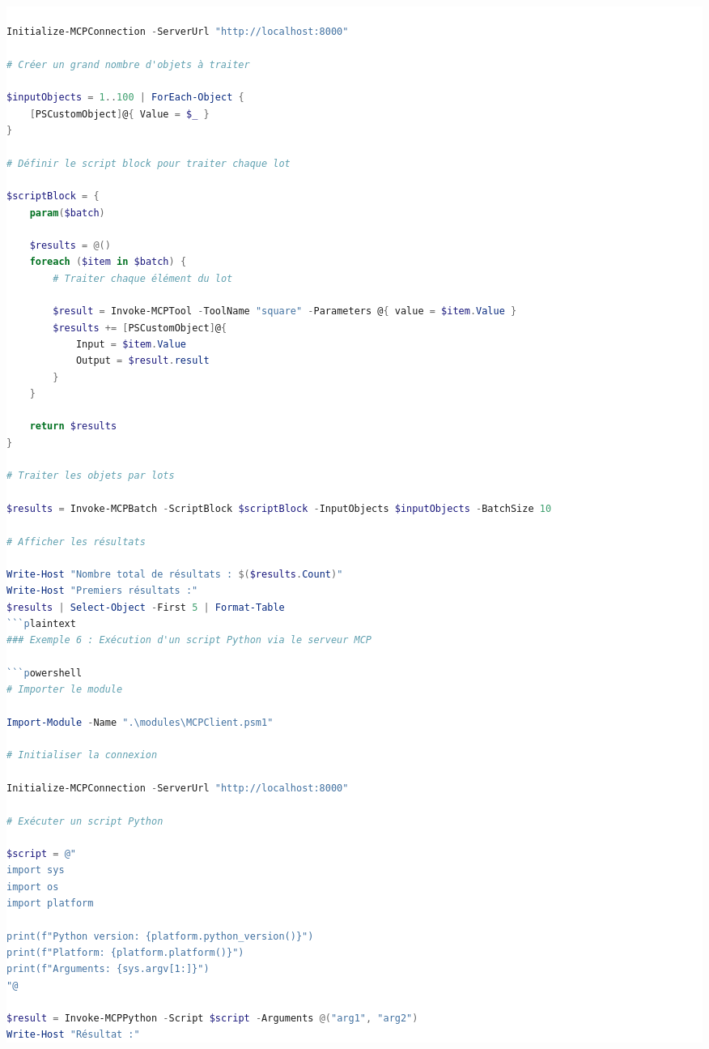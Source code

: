 ```powershell

Initialize-MCPConnection -ServerUrl "http://localhost:8000"

# Créer un grand nombre d'objets à traiter

$inputObjects = 1..100 | ForEach-Object {
    [PSCustomObject]@{ Value = $_ }
}

# Définir le script block pour traiter chaque lot

$scriptBlock = {
    param($batch)

    $results = @()
    foreach ($item in $batch) {
        # Traiter chaque élément du lot

        $result = Invoke-MCPTool -ToolName "square" -Parameters @{ value = $item.Value }
        $results += [PSCustomObject]@{
            Input = $item.Value
            Output = $result.result
        }
    }

    return $results
}

# Traiter les objets par lots

$results = Invoke-MCPBatch -ScriptBlock $scriptBlock -InputObjects $inputObjects -BatchSize 10

# Afficher les résultats

Write-Host "Nombre total de résultats : $($results.Count)"
Write-Host "Premiers résultats :"
$results | Select-Object -First 5 | Format-Table
```plaintext
### Exemple 6 : Exécution d'un script Python via le serveur MCP

```powershell
# Importer le module

Import-Module -Name ".\modules\MCPClient.psm1"

# Initialiser la connexion

Initialize-MCPConnection -ServerUrl "http://localhost:8000"

# Exécuter un script Python

$script = @"
import sys
import os
import platform

print(f"Python version: {platform.python_version()}")
print(f"Platform: {platform.platform()}")
print(f"Arguments: {sys.argv[1:]}")
"@

$result = Invoke-MCPPython -Script $script -Arguments @("arg1", "arg2")
Write-Host "Résultat :"
```